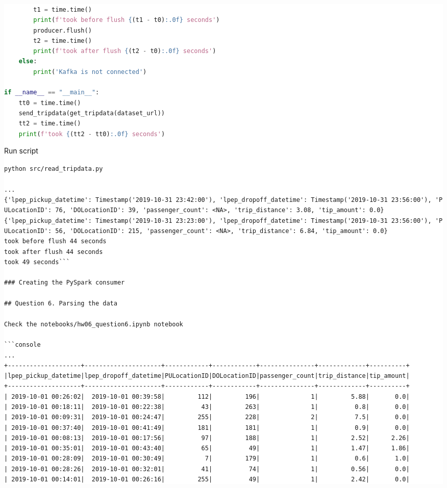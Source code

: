 ```python
        t1 = time.time()
        print(f'took before flush {(t1 - t0):.0f} seconds')
        producer.flush()
        t2 = time.time()
        print(f'took after flush {(t2 - t0):.0f} seconds')
    else:
        print('Kafka is not connected')

if __name__ == "__main__":
    tt0 = time.time()
    send_tripdata(get_tripdata(dataset_url))
    tt2 = time.time()
    print(f'took {(tt2 - tt0):.0f} seconds')
```

Run script  

```console
python src/read_tripdata.py

...
{'lpep_pickup_datetime': Timestamp('2019-10-31 23:42:00'), 'lpep_dropoff_datetime': Timestamp('2019-10-31 23:56:00'), 'PULocationID': 76, 'DOLocationID': 39, 'passenger_count': <NA>, 'trip_distance': 3.08, 'tip_amount': 0.0}
{'lpep_pickup_datetime': Timestamp('2019-10-31 23:23:00'), 'lpep_dropoff_datetime': Timestamp('2019-10-31 23:56:00'), 'PULocationID': 56, 'DOLocationID': 215, 'passenger_count': <NA>, 'trip_distance': 6.84, 'tip_amount': 0.0}
took before flush 44 seconds
took after flush 44 seconds
took 49 seconds```

### Creating the PySpark consumer

## Question 6. Parsing the data

Check the notebooks/hw06_question6.ipynb notebook

```console
...
+--------------------+---------------------+------------+------------+---------------+-------------+----------+
|lpep_pickup_datetime|lpep_dropoff_datetime|PULocationID|DOLocationID|passenger_count|trip_distance|tip_amount|
+--------------------+---------------------+------------+------------+---------------+-------------+----------+
| 2019-10-01 00:26:02|  2019-10-01 00:39:58|         112|         196|              1|         5.88|       0.0|
| 2019-10-01 00:18:11|  2019-10-01 00:22:38|          43|         263|              1|          0.8|       0.0|
| 2019-10-01 00:09:31|  2019-10-01 00:24:47|         255|         228|              2|          7.5|       0.0|
| 2019-10-01 00:37:40|  2019-10-01 00:41:49|         181|         181|              1|          0.9|       0.0|
| 2019-10-01 00:08:13|  2019-10-01 00:17:56|          97|         188|              1|         2.52|      2.26|
| 2019-10-01 00:35:01|  2019-10-01 00:43:40|          65|          49|              1|         1.47|      1.86|
| 2019-10-01 00:28:09|  2019-10-01 00:30:49|           7|         179|              1|          0.6|       1.0|
| 2019-10-01 00:28:26|  2019-10-01 00:32:01|          41|          74|              1|         0.56|       0.0|
| 2019-10-01 00:14:01|  2019-10-01 00:26:16|         255|          49|              1|         2.42|       0.0|
```